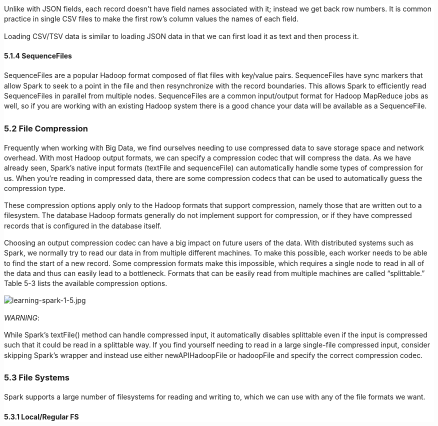 Unlike with JSON fields, each record doesn’t have field names associated with it; instead we get back row numbers. It is common practice in single CSV files to make the first row’s column values the names of each field.

Loading CSV/TSV data is similar to loading JSON data in that we can first load it as text and then process it.


#### 5.1.4 SequenceFiles

SequenceFiles are a popular Hadoop format composed of flat files with key/value pairs. SequenceFiles have sync markers that allow Spark to seek to a point in the file and then resynchronize with the record boundaries. This allows Spark to efficiently read SequenceFiles in parallel from multiple nodes. SequenceFiles are a common input/output format for Hadoop MapReduce jobs as well, so if you are working with an existing Hadoop system there is a good chance your data will be available as a SequenceFile.


### 5.2 File Compression

Frequently when working with Big Data, we find ourselves needing to use compressed data to save storage space and network overhead. With most Hadoop output formats, we can specify a compression codec that will compress the data. As we have already seen, Spark’s native input formats (textFile and sequenceFile) can automatically handle some types of compression for us. When you’re reading in compressed data, there are some compression codecs that can be used to automatically guess the compression type.

These compression options apply only to the Hadoop formats that support compression, namely those that are written out to a filesystem. The database Hadoop formats generally do not implement support for compression, or if they have compressed records that is configured in the database itself.

Choosing an output compression codec can have a big impact on future users of the data. With distributed systems such as Spark, we normally try to read our data in from multiple different machines. To make this possible, each worker needs to be able to find the start of a new record. Some compression formats make this impossible, which requires a single node to read in all of the data and thus can easily lead to a bottleneck. Formats that can be easily read from multiple machines are called “splittable.” Table 5-3 lists the available compression options.


![learning-spark-1-5.jpg](../images/learning-spark-1-5.jpg)

*WARNING*:

While Spark’s textFile() method can handle compressed input, it automatically disables splittable even if the input is compressed such that it could be read in a splittable way. If you find yourself needing to read in a large single-file compressed input, consider skipping Spark’s wrapper and instead use either newAPIHadoopFile or hadoopFile and specify the correct compression codec.


### 5.3 File Systems

Spark supports a large number of filesystems for reading and writing to, which we can use with any of the file formats we want.

#### 5.3.1 Local/Regular FS
